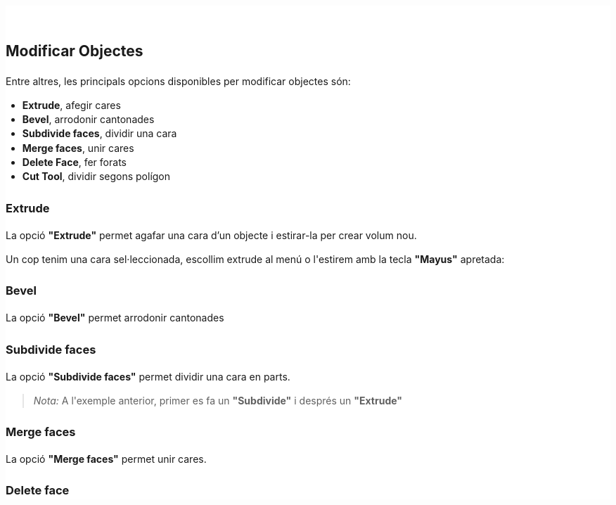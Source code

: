 <br/>
<center>
<video src="./assets/probuilder-focus.mov" width="600" controls></video>
</center>

## Modificar Objectes

Entre altres, les principals opcions disponibles per modificar objectes són:

- **Extrude**, afegir cares
- **Bevel**, arrodonir cantonades
- **Subdivide faces**, dividir una cara
- **Merge faces**, unir cares
- **Delete Face**, fer forats
- **Cut Tool**, dividir segons polígon

### Extrude

La opció **"Extrude"** permet agafar una cara d’un objecte i estirar-la per crear volum nou.

Un cop tenim una cara sel·leccionada, escollim extrude al menú o l'estirem amb la tecla **"Mayus"** apretada:

<center>
<video src="./assets/probuilder-modifyextrude.mov" width="600" controls></video>
</center>

### Bevel

La opció **"Bevel"** permet arrodonir cantonades

<center>
<video src="./assets/probuilder-modifybeveledges.mov" width="600" controls></video>
</center>

### Subdivide faces

La opció **"Subdivide faces"** permet dividir una cara en parts.

<center>
<video src="./assets/probuilder-modifysubdivideface.mov" width="600" controls></video>
</center>

> *Nota:* A l'exemple anterior, primer es fa un **"Subdivide"** i després un **"Extrude"**

### Merge faces

La opció **"Merge faces"** permet unir cares.

<center>
<video src="./assets/probuilder-modifymergefaces.mov" width="600" controls></video>
</center>

### Delete face
